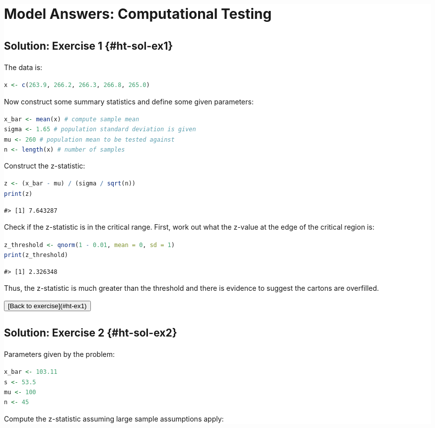 # Model Answers: Computational Testing

## Solution: Exercise 1 {#ht-sol-ex1}

The data is:


```{.r .numberLines}
x <- c(263.9, 266.2, 266.3, 266.8, 265.0)
```

Now construct some summary statistics and define some given parameters:


```{.r .numberLines}
x_bar <- mean(x) # compute sample mean
sigma <- 1.65 # population standard deviation is given
mu <- 260 # population mean to be tested against
n <- length(x) # number of samples
```
Construct the z-statistic:


```{.r .numberLines}
z <- (x_bar - mu) / (sigma / sqrt(n))
print(z)
```

``` bg-info
#> [1] 7.643287
```

Check if the z-statistic is in the critical range. First, work out what the z-value at the edge of the critical region is:


```{.r .numberLines}
z_threshold <- qnorm(1 - 0.01, mean = 0, sd = 1)
print(z_threshold)
```

``` bg-info
#> [1] 2.326348
```

Thus, the z-statistic is much greater than the threshold and there is evidence to suggest the cartons are overfilled.

<button class="button">
  [Back to exercise](#ht-ex1)
</button>

## Solution: Exercise 2 {#ht-sol-ex2}

Parameters given by the problem:


```{.r .numberLines}
x_bar <- 103.11
s <- 53.5
mu <- 100
n <- 45
```
Compute the z-statistic assuming large sample assumptions apply:
